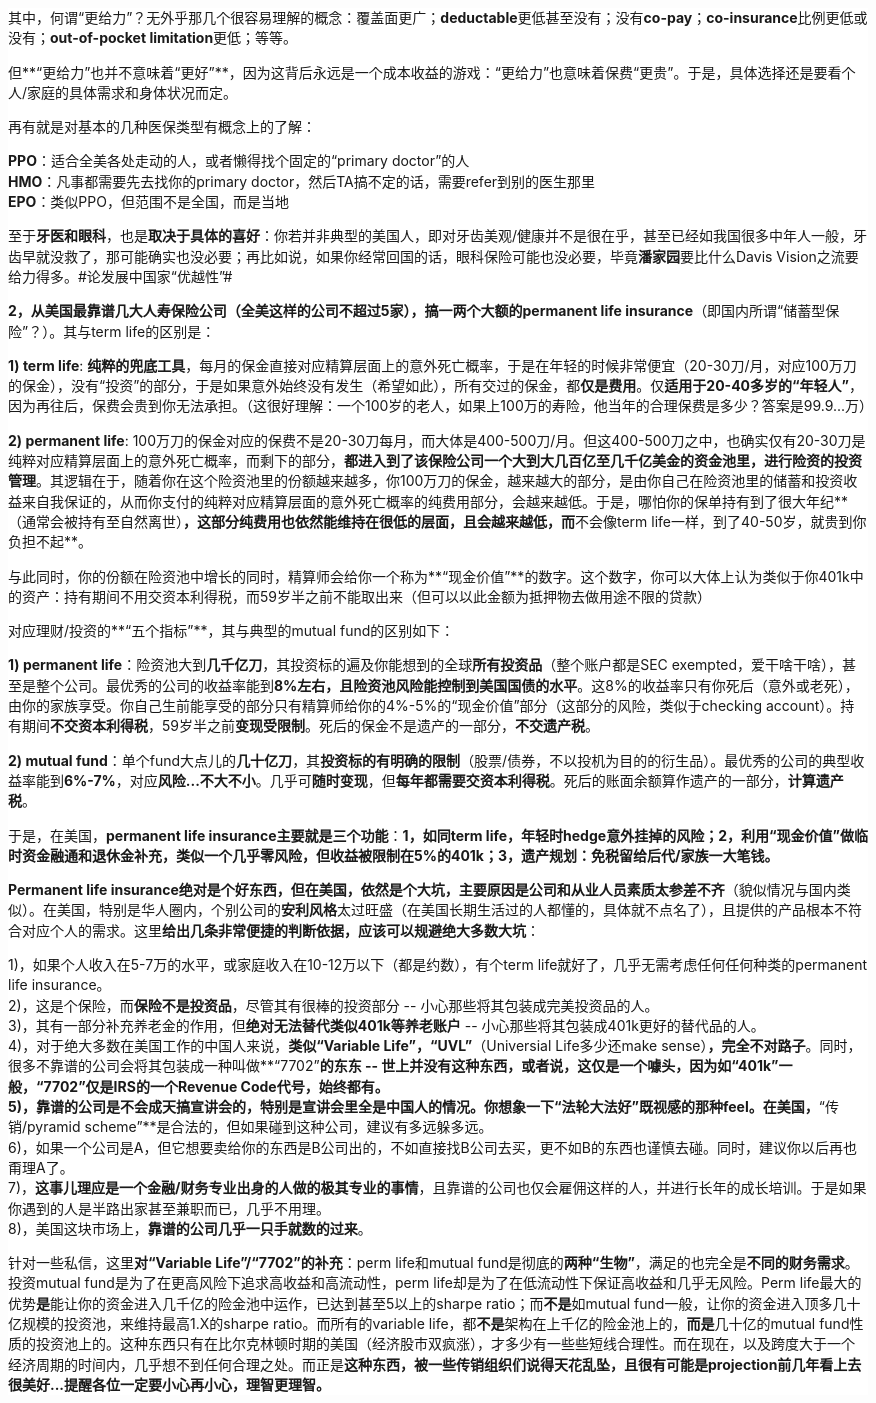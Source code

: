 其中，何谓“更给力”？无外乎那几个很容易理解的概念：覆盖面更广；**deductable**更低甚至没有；没有**co-pay**；**co-insurance**比例更低或没有；**out-of-pocket limitation**更低；等等。

但**“更给力”也并不意味着“更好”**，因为这背后永远是一个成本收益的游戏：“更给力”也意味着保费“更贵”。于是，具体选择还是要看个人/家庭的具体需求和身体状况而定。

再有就是对基本的几种医保类型有概念上的了解：

**PPO**：适合全美各处走动的人，或者懒得找个固定的“primary doctor”的人  
**HMO**：凡事都需要先去找你的primary doctor，然后TA搞不定的话，需要refer到别的医生那里  
**EPO**：类似PPO，但范围不是全国，而是当地

至于**牙医和眼科**，也是**取决于具体的喜好**：你若并非典型的美国人，即对牙齿美观/健康并不是很在乎，甚至已经如我国很多中年人一般，牙齿早就没救了，那可能确实也没必要；再比如说，如果你经常回国的话，眼科保险可能也没必要，毕竟**潘家园**要比什么Davis Vision之流要给力得多。#论发展中国家“优越性”#

**2，从美国最靠谱几大人寿保险公司（全美这样的公司不超过5家），搞一两个大额的permanent life insurance**（即国内所谓“储蓄型保险”？）。其与term life的区别是：

**1) term life**: **纯粹的兜底工具**，每月的保金直接对应精算层面上的意外死亡概率，于是在年轻的时候非常便宜（20-30刀/月，对应100万刀的保金），没有“投资”的部分，于是如果意外始终没有发生（希望如此），所有交过的保金，都**仅是费用**。仅**适用于20-40多岁的“年轻人”**，因为再往后，保费会贵到你无法承担。（这很好理解：一个100岁的老人，如果上100万的寿险，他当年的合理保费是多少？答案是99.9...万）

**2) permanent life**: 100万刀的保金对应的保费不是20-30刀每月，而大体是400-500刀/月。但这400-500刀之中，也确实仅有20-30刀是纯粹对应精算层面上的意外死亡概率，而剩下的部分，**都进入到了该保险公司一个大到大几百亿至几千亿美金的资金池里，进行险资的投资管理**。其逻辑在于，随着你在这个险资池里的份额越来越多，你100万刀的保金，越来越大的部分，是由你自己在险资池里的储蓄和投资收益来自我保证的，从而你支付的纯粹对应精算层面的意外死亡概率的纯费用部分，会越来越低。于是，哪怕你的保单持有到了很大年纪**（通常会被持有至自然离世）**，这部分纯费用也依然能维持在很低的层面，且会越来越低，而**不会像term life一样，到了40-50岁，就贵到你负担不起**。

与此同时，你的份额在险资池中增长的同时，精算师会给你一个称为**“现金价值”**的数字。这个数字，你可以大体上认为类似于你401k中的资产：持有期间不用交资本利得税，而59岁半之前不能取出来（但可以以此金额为抵押物去做用途不限的贷款）

对应理财/投资的**“五个指标”**，其与典型的mutual fund的区别如下：

**1) permanent life**：险资池大到**几千亿刀**，其投资标的遍及你能想到的全球**所有投资品**（整个账户都是SEC exempted，爱干啥干啥），甚至是整个公司。最优秀的公司的收益率能到**8%**左右，且险资池风险能控制到**美国国债的水平**。这8%的收益率只有你死后（意外或老死），由你的家族享受。你自己生前能享受的部分只有精算师给你的4%-5%的“现金价值”部分（这部分的风险，类似于checking account）。持有期间**不交资本利得税**，59岁半之前**变现受限制**。死后的保金不是遗产的一部分，**不交遗产税**。

**2) mutual fund**：单个fund大点儿的**几十亿刀**，其**投资标的有明确的限制**（股票/债券，不以投机为目的的衍生品）。最优秀的公司的典型收益率能到**6%-7%**，对应**风险...不大不小**。几乎可**随时变现**，但**每年都需要交资本利得税**。死后的账面余额算作遗产的一部分，**计算遗产税**。

于是，在美国，**permanent life insurance主要就是三个功能**：**1，如同term life，年轻时hedge意外挂掉的风险；2，利用“现金价值”做临时资金融通和退休金补充，类似一个几乎零风险，但收益被限制在5%的401k；3，遗产规划：免税留给后代/家族一大笔钱。**

**Permanent life insurance绝对是个好东西，但在美国，依然是个大坑，主要原因是公司和从业人员素质太参差不齐**（貌似情况与国内类似）。在美国，特别是华人圈内，个别公司的**安利风格**太过旺盛（在美国长期生活过的人都懂的，具体就不点名了），且提供的产品根本不符合对应个人的需求。这里**给出几条非常便捷的判断依据，应该可以规避绝大多数大坑**：

1)，如果个人收入在5-7万的水平，或家庭收入在10-12万以下（都是约数），有个term life就好了，几乎无需考虑任何任何种类的permanent life insurance。  
2)，这是个保险，而**保险不是投资品**，尽管其有很棒的投资部分 -- 小心那些将其包装成完美投资品的人。  
3)，其有一部分补充养老金的作用，但**绝对无法替代类似401k等养老账户** -- 小心那些将其包装成401k更好的替代品的人。  
4)，对于绝大多数在美国工作的中国人来说，**类似“Variable Life”，“UVL”**（Universial Life多少还make sense）**，完全不对路子**。同时，很多不靠谱的公司会将其包装成一种叫做**“7702”**的东东 -- 世上并没有这种东西，或者说，这仅是一个噱头，因为如“401k”一般，“7702”仅是IRS的一个Revenue Code代号，始终都有。  
5)，**靠谱的公司是不会成天搞宣讲会的**，特别是宣讲会里全是中国人的情况。你想象一下“法轮大法好”既视感的那种feel。在美国，**“传销/pyramid scheme”**是合法的，但如果碰到这种公司，建议有多远躲多远。  
6)，如果一个公司是A，但它想要卖给你的东西是B公司出的，不如直接找B公司去买，更不如B的东西也谨慎去碰。同时，建议你以后再也甭理A了。  
7)，**这事儿理应是一个金融/财务专业出身的人做的极其专业的事情**，且靠谱的公司也仅会雇佣这样的人，并进行长年的成长培训。于是如果你遇到的人是半路出家甚至兼职而已，几乎不用理。  
8)，美国这块市场上，**靠谱的公司几乎一只手就数的过来**。

针对一些私信，这里**对“Variable Life”/“7702”的补充**：perm life和mutual fund是彻底的**两种“生物”**，满足的也完全是**不同的财务需求**。投资mutual fund是为了在更高风险下追求高收益和高流动性，perm life却是为了在低流动性下保证高收益和几乎无风险。Perm life最大的优势**是**能让你的资金进入几千亿的险金池中运作，已达到甚至5以上的sharpe ratio；而**不是**如mutual fund一般，让你的资金进入顶多几十亿规模的投资池，来维持最高1.X的sharpe ratio。而所有的variable life，都**不是**架构在上千亿的险金池上的，**而是**几十亿的mutual fund性质的投资池上的。这种东西只有在比尔克林顿时期的美国（经济股市双疯涨），才多少有一些些短线合理性。而在现在，以及跨度大于一个经济周期的时间内，几乎想不到任何合理之处。而正是**这种东西，被一些传销组织们说得天花乱坠，且很有可能是projection前几年看上去很美好...提醒各位一定要小心再小心，理智更理智。**
